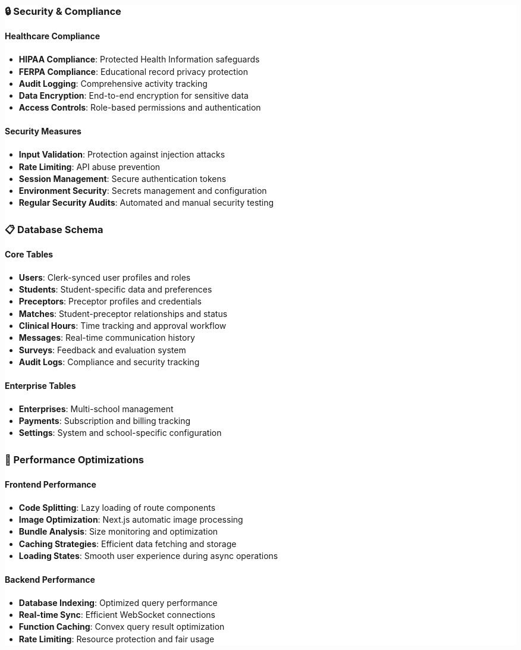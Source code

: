 ### 🔒 Security & Compliance

#### Healthcare Compliance

- **HIPAA Compliance**: Protected Health Information safeguards
- **FERPA Compliance**: Educational record privacy protection
- **Audit Logging**: Comprehensive activity tracking
- **Data Encryption**: End-to-end encryption for sensitive data
- **Access Controls**: Role-based permissions and authentication

#### Security Measures

- **Input Validation**: Protection against injection attacks
- **Rate Limiting**: API abuse prevention
- **Session Management**: Secure authentication tokens
- **Environment Security**: Secrets management and configuration
- **Regular Security Audits**: Automated and manual security testing

### 📋 Database Schema

#### Core Tables

- **Users**: Clerk-synced user profiles and roles
- **Students**: Student-specific data and preferences
- **Preceptors**: Preceptor profiles and credentials
- **Matches**: Student-preceptor relationships and status
- **Clinical Hours**: Time tracking and approval workflow
- **Messages**: Real-time communication history
- **Surveys**: Feedback and evaluation system
- **Audit Logs**: Compliance and security tracking

#### Enterprise Tables

- **Enterprises**: Multi-school management
- **Payments**: Subscription and billing tracking
- **Settings**: System and school-specific configuration

### 🚀 Performance Optimizations

#### Frontend Performance

- **Code Splitting**: Lazy loading of route components
- **Image Optimization**: Next.js automatic image processing
- **Bundle Analysis**: Size monitoring and optimization
- **Caching Strategies**: Efficient data fetching and storage
- **Loading States**: Smooth user experience during async operations

#### Backend Performance

- **Database Indexing**: Optimized query performance
- **Real-time Sync**: Efficient WebSocket connections
- **Function Caching**: Convex query result optimization
- **Rate Limiting**: Resource protection and fair usage
